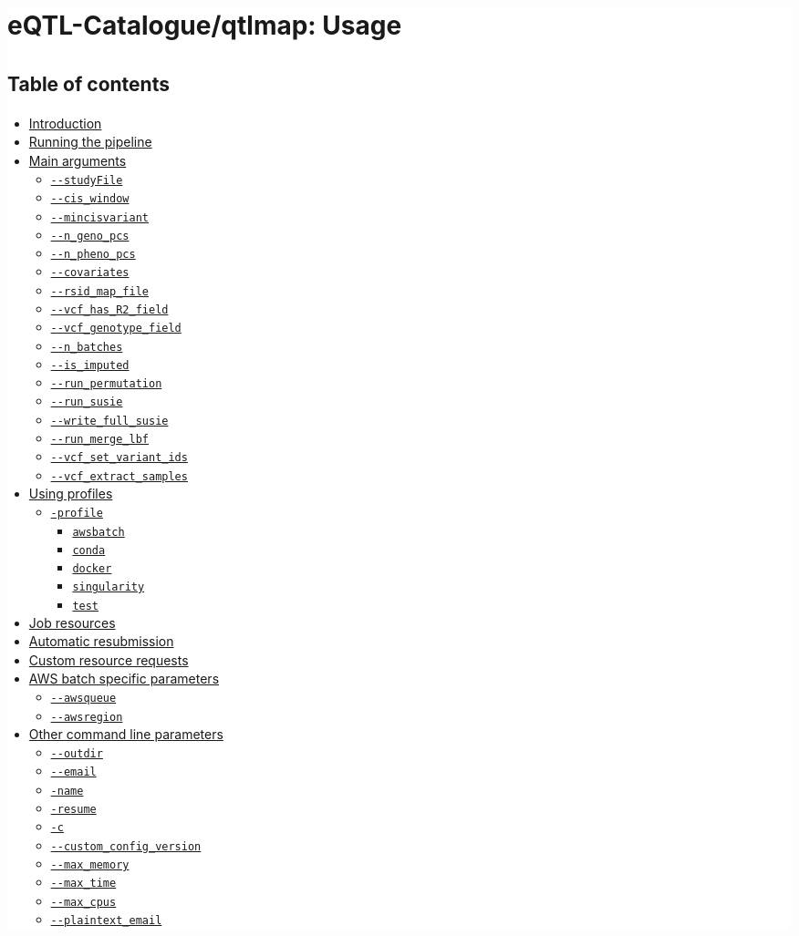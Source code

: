 # eQTL-Catalogue/qtlmap: Usage

## Table of contents

* [Introduction](#general-nextflow-info)
* [Running the pipeline](#running-the-pipeline)
* [Main arguments](#main-arguments)
    * [`--studyFile`](#--studyFile)
    * [`--cis_window`](#--cis_window)
    * [`--mincisvariant`](#--mincisvariant)
    * [`--n_geno_pcs`](#--n_geno_pcs)
    * [`--n_pheno_pcs`](#--n_pheno_pcs)
    * [`--covariates`](#--covariates)
    * [`--rsid_map_file`](#--rsid_map_file)
    * [`--vcf_has_R2_field`](#--vcf_has_R2_field)
    * [`--vcf_genotype_field`](#--vcf_genotype_field)
    * [`--n_batches`](#--n_batches)
    * [`--is_imputed`](#--is_imputed)
    * [`--run_permutation`](#--run_permutation)
    * [`--run_susie`](#--run_susie)
    * [`--write_full_susie`](#--write_full_susie)
    * [`--run_merge_lbf`](#--run_merge_lbf)
    * [`--vcf_set_variant_ids`](#--vcf_set_variant_ids)
    * [`--vcf_extract_samples`](#--vcf_extract_samples)
* [Using profiles](#-profile)
    * [`-profile`](#-profile-single-dash)
       * [`awsbatch`](#awsbatch)
       * [`conda`](#conda)
       * [`docker`](#docker)
       * [`singularity`](#singularity)
       * [`test`](#test)
* [Job resources](#job-resources)
* [Automatic resubmission](#automatic-resubmission)
* [Custom resource requests](#custom-resource-requests)
* [AWS batch specific parameters](#aws-batch-specific-parameters)
    * [`--awsqueue`](#--awsqueue)
    * [`--awsregion`](#--awsregion)
* [Other command line parameters](#other-command-line-parameters)
    * [`--outdir`](#--outdir)
    * [`--email`](#--email)
    * [`-name`](#-name)
    * [`-resume`](#-resume)
    * [`-c`](#-c)
    * [`--custom_config_version`](#--custom_config_version)
    * [`--max_memory`](#--max_memory)
    * [`--max_time`](#--max_time)
    * [`--max_cpus`](#--max_cpus)
    * [`--plaintext_email`](#--plaintext_email)

